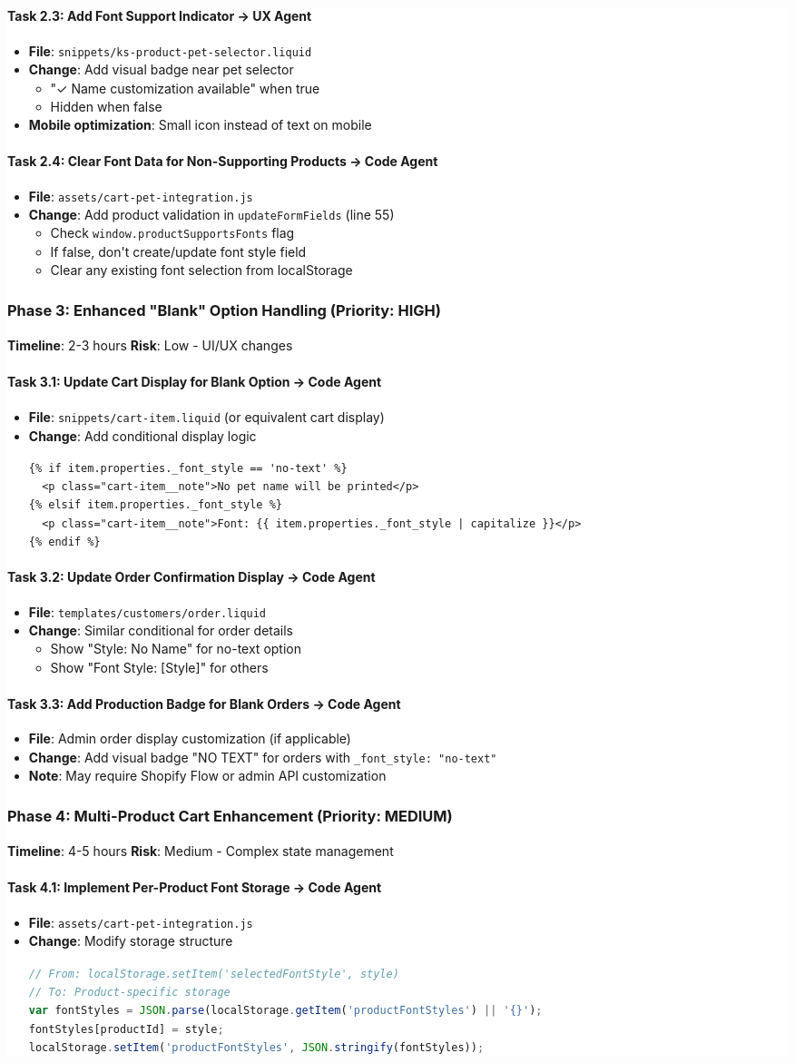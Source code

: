 #### Task 2.3: Add Font Support Indicator → UX Agent
- **File**: `snippets/ks-product-pet-selector.liquid`
- **Change**: Add visual badge near pet selector
  - "✓ Name customization available" when true
  - Hidden when false
- **Mobile optimization**: Small icon instead of text on mobile

#### Task 2.4: Clear Font Data for Non-Supporting Products → Code Agent
- **File**: `assets/cart-pet-integration.js`
- **Change**: Add product validation in `updateFormFields` (line 55)
  - Check `window.productSupportsFonts` flag
  - If false, don't create/update font style field
  - Clear any existing font selection from localStorage

### Phase 3: Enhanced "Blank" Option Handling (Priority: HIGH)
**Timeline**: 2-3 hours
**Risk**: Low - UI/UX changes

#### Task 3.1: Update Cart Display for Blank Option → Code Agent
- **File**: `snippets/cart-item.liquid` (or equivalent cart display)
- **Change**: Add conditional display logic
  ```liquid
  {% if item.properties._font_style == 'no-text' %}
    <p class="cart-item__note">No pet name will be printed</p>
  {% elsif item.properties._font_style %}
    <p class="cart-item__note">Font: {{ item.properties._font_style | capitalize }}</p>
  {% endif %}
  ```

#### Task 3.2: Update Order Confirmation Display → Code Agent
- **File**: `templates/customers/order.liquid`
- **Change**: Similar conditional for order details
  - Show "Style: No Name" for no-text option
  - Show "Font Style: [Style]" for others

#### Task 3.3: Add Production Badge for Blank Orders → Code Agent
- **File**: Admin order display customization (if applicable)
- **Change**: Add visual badge "NO TEXT" for orders with `_font_style: "no-text"`
- **Note**: May require Shopify Flow or admin API customization

### Phase 4: Multi-Product Cart Enhancement (Priority: MEDIUM)
**Timeline**: 4-5 hours
**Risk**: Medium - Complex state management

#### Task 4.1: Implement Per-Product Font Storage → Code Agent
- **File**: `assets/cart-pet-integration.js`
- **Change**: Modify storage structure
  ```javascript
  // From: localStorage.setItem('selectedFontStyle', style)
  // To: Product-specific storage
  var fontStyles = JSON.parse(localStorage.getItem('productFontStyles') || '{}');
  fontStyles[productId] = style;
  localStorage.setItem('productFontStyles', JSON.stringify(fontStyles));
  ```
